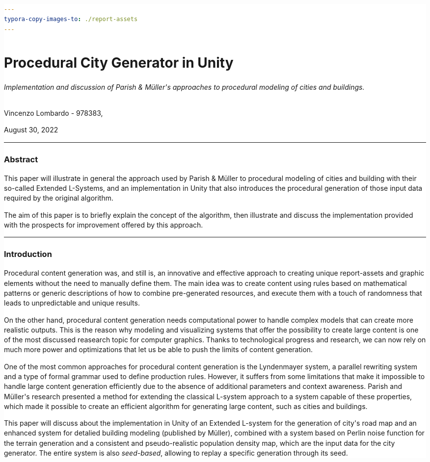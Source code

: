 ```yaml
---
typora-copy-images-to: ./report-assets
---
```


# Procedural City Generator in Unity

###### Implementation and discussion of Parish & Müller's approaches to procedural modeling of cities and buildings.

Vincenzo Lombardo - 978383,

August 30, 2022

------

### Abstract

This paper will illustrate in general the approach used by Parish & Müller to procedural modeling of cities and building with their so-called Extended L-Systems, and an implementation in Unity that also introduces the procedural generation of those input data required by the original algorithm. 

The aim of this paper is to briefly explain the concept of the algorithm, then illustrate and discuss the implementation provided with the prospects for improvement offered by this approach. 

------

### Introduction

Procedural content generation was, and still is, an innovative and effective approach to creating unique report-assets and graphic elements without the need to manually define them. The main idea was to create content using rules based on mathematical patterns or generic descriptions of how to combine pre-generated resources, and execute them with a touch of randomness that leads to unpredictable and unique results. 

On the other hand, procedural content generation needs computational power to handle complex models that can create more realistic outputs. This is the reason why modeling and visualizing systems that offer the possibility to create large content is one of the most discussed reasearch topic for computer graphics. Thanks to technological progress and research, we can now rely on much more power and optimizations that let us be able to push the limits of content generation. 

One of the most common approaches for procedural content generation is the Lyndenmayer system, a parallel rewriting system and a type of formal grammar used to define production rules. However, it suffers from some limitations that make it impossible to handle large content generation efficiently due to the absence of additional parameters and context awareness. Parish and Müller's research presented a method for extending the classical L-system approach to a system capable of these properties, which made it possible to create an efficient algorithm for generating large content, such as cities and buildings.

This paper will discuss about the implementation in Unity of an Extended L-system for the generation of city's road map and an enhanced system for detalied building modeling (published by Müller), combined with a system based on Perlin noise function for the terrain generation and a consistent and pseudo-realistic population density map, which are the input data for the city generator. The entire system is also *seed-based*, allowing to replay a specific generation through its seed.
